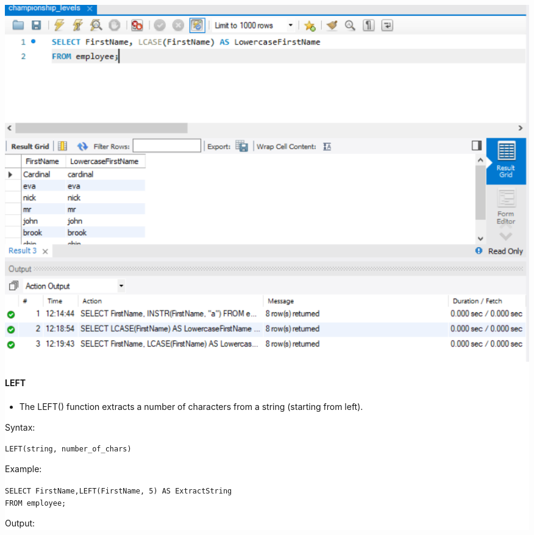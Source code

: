 ![image LCASE ](images/Lcase.png)

#### LEFT

* The LEFT() function extracts a number of characters from a string (starting from left).

Syntax:

```
LEFT(string, number_of_chars)
```

Example:

```
SELECT FirstName,LEFT(FirstName, 5) AS ExtractString
FROM employee;
```

Output:
